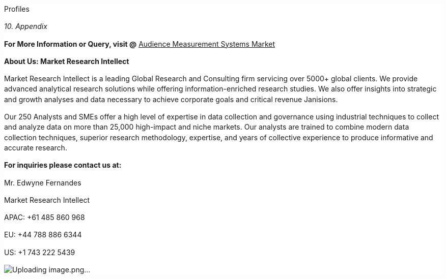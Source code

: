 Profiles</span></em></p><p><em><span class="font-[700]">10. Appendix</span></em></p><p><span class="font-[700]"><strong>For More Information or Query, visit&nbsp;@</strong>&nbsp;</span><span class="font-[700]"><a href="https://www.marketresearchintellect.com/product/audience-measurement-systems-market/?utm_source=Linkedin&utm_medium=841" target="_blank" data-tracking-control-name="article-ssr-frontend-pulse_little-text-block" data-tracking-will-navigate="" data-test-link="">Audience Measurement Systems Market</a></span></p><p><strong><span class="font-[700]">About Us: Market Research Intellect</span></strong></p><p><span class="">Market Research Intellect is a leading Global Research and Consulting firm servicing over 5000+ global clients. We provide advanced analytical research solutions while offering information-enriched research studies.&nbsp;</span>We also offer insights into strategic and growth analyses and data necessary to achieve corporate goals and critical revenue Janisions.</p><p><span class="">Our 250 Analysts and SMEs offer a high level of expertise in data collection and governance using industrial techniques to collect and analyze data on more than 25,000 high-impact and niche markets. Our analysts are trained to combine modern data collection techniques, superior research methodology, expertise, and years of collective experience to produce informative and accurate research.</span></p><p><strong>For inquiries please contact us at:</strong></p><p>Mr. Edwyne Fernandes</p><p>Market Research Intellect</p><p>APAC: +61 485 860 968</p><p>EU: +44 788 886 6344</p><p>US: +1 743 222 5439</p>
![Uploading image.png…]()
